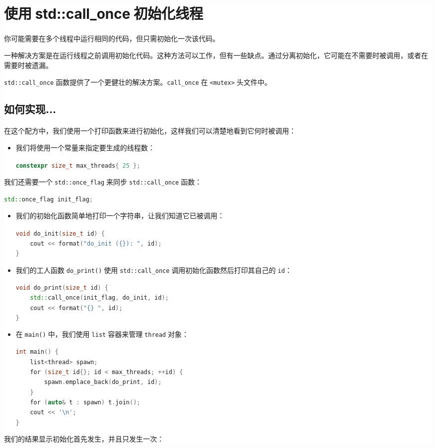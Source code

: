 # 使用 std::call_once 初始化线程

你可能需要在多个线程中运行相同的代码，但只需初始化一次该代码。

一种解决方案是在运行线程之前调用初始化代码。这种方法可以工作，但有一些缺点。通过分离初始化，它可能在不需要时被调用，或者在需要时被遗漏。

`std::call_once` 函数提供了一个更健壮的解决方案。`call_once` 在 `<mutex>` 头文件中。

## 如何实现...

在这个配方中，我们使用一个打印函数来进行初始化，这样我们可以清楚地看到它何时被调用：

+   我们将使用一个常量来指定要生成的线程数：

    ```cpp
    constexpr size_t max_threads{ 25 };
    ```

我们还需要一个 `std::once_flag` 来同步 `std::call_once` 函数：

```cpp
std::once_flag init_flag;
```

+   我们的初始化函数简单地打印一个字符串，让我们知道它已被调用：

    ```cpp
    void do_init(size_t id) {
        cout << format("do_init ({}): ", id);
    }
    ```

+   我们的工人函数 `do_print()` 使用 `std::call_once` 调用初始化函数然后打印其自己的 `id`：

    ```cpp
    void do_print(size_t id) {
        std::call_once(init_flag, do_init, id);
        cout << format("{} ", id);
    }
    ```

+   在 `main()` 中，我们使用 `list` 容器来管理 `thread` 对象：

    ```cpp
    int main() {
        list<thread> spawn;
        for (size_t id{}; id < max_threads; ++id) {
            spawn.emplace_back(do_print, id);
        }
        for (auto& t : spawn) t.join();
        cout << '\n';
    }
    ```

我们的结果显示初始化首先发生，并且只发生一次：

